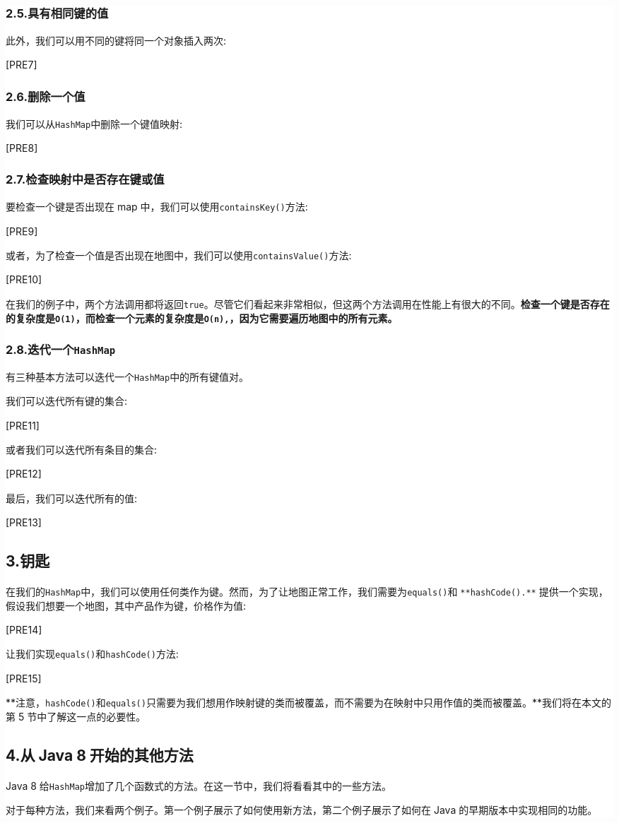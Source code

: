 ### 2.5.具有相同键的值

此外，我们可以用不同的键将同一个对象插入两次:

[PRE7]

### 2.6.删除一个值

我们可以从`HashMap`中删除一个键值映射:

[PRE8]

### 2.7.检查映射中是否存在键或值

要检查一个键是否出现在 map 中，我们可以使用`containsKey()`方法:

[PRE9]

或者，为了检查一个值是否出现在地图中，我们可以使用`containsValue()`方法:

[PRE10]

在我们的例子中，两个方法调用都将返回`true`。尽管它们看起来非常相似，但这两个方法调用在性能上有很大的不同。**检查一个键是否存在的复杂度是`O(1)`，而检查一个元素的复杂度是`O(n),`，因为它需要遍历地图中的所有元素。**

### 2.8.迭代一个`HashMap`

有三种基本方法可以迭代一个`HashMap`中的所有键值对。

我们可以迭代所有键的集合:

[PRE11]

或者我们可以迭代所有条目的集合:

[PRE12]

最后，我们可以迭代所有的值:

[PRE13]

## 3.钥匙

在我们的`HashMap`中，我们可以使用任何类作为键。然而，为了让地图正常工作，我们需要为`equals()`和 `**hashCode().**` 提供一个实现，假设我们想要一个地图，其中产品作为键，价格作为值:

[PRE14]

让我们实现`equals()`和`hashCode()`方法:

[PRE15]

**注意，`hashCode()`和`equals()`只需要为我们想用作映射键的类而被覆盖，而不需要为在映射中只用作值的类而被覆盖。**我们将在本文的第 5 节中了解这一点的必要性。

## 4.从 Java 8 开始的其他方法

Java 8 给`HashMap`增加了几个函数式的方法。在这一节中，我们将看看其中的一些方法。

对于每种方法，我们来看两个例子。第一个例子展示了如何使用新方法，第二个例子展示了如何在 Java 的早期版本中实现相同的功能。
